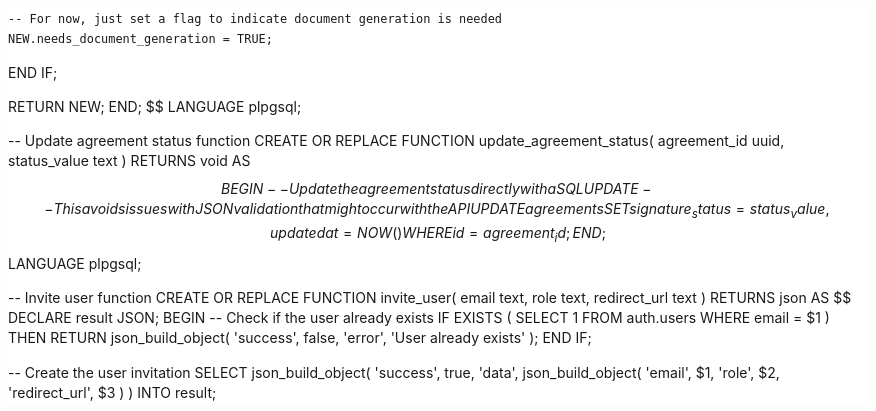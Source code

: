     -- For now, just set a flag to indicate document generation is needed
    NEW.needs_document_generation = TRUE;
  END IF;
  
  RETURN NEW;
END;
$$ LANGUAGE plpgsql;

-- Update agreement status function
CREATE OR REPLACE FUNCTION update_agreement_status(
    agreement_id uuid,
    status_value text
)
RETURNS void AS $$
BEGIN
  -- Update the agreement status directly with a SQL UPDATE
  -- This avoids issues with JSON validation that might occur with the API
  UPDATE agreements 
  SET 
    signature_status = status_value,
    updatedat = NOW()
  WHERE id = agreement_id;
END;
$$ LANGUAGE plpgsql;

-- Invite user function
CREATE OR REPLACE FUNCTION invite_user(
    email text,
    role text,
    redirect_url text
)
RETURNS json AS $$
DECLARE
  result JSON;
BEGIN
  -- Check if the user already exists
  IF EXISTS (
    SELECT 1 FROM auth.users WHERE email = $1
  ) THEN
    RETURN json_build_object(
      'success', false,
      'error', 'User already exists'
    );
  END IF;

  -- Create the user invitation
  SELECT json_build_object(
    'success', true,
    'data', json_build_object(
      'email', $1,
      'role', $2,
      'redirect_url', $3
    )
  ) INTO result;
